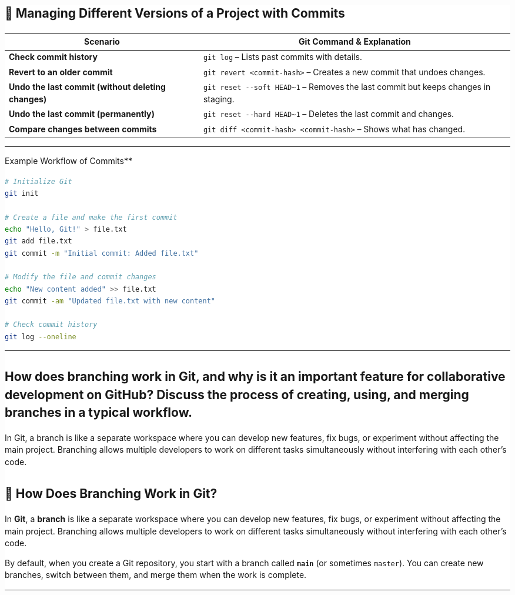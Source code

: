 
## **🔹 Managing Different Versions of a Project with Commits**  

| **Scenario** | **Git Command & Explanation** |
|-------------|--------------------------------|
| **Check commit history** | `git log` – Lists past commits with details. |
| **Revert to an older commit** | `git revert <commit-hash>` – Creates a new commit that undoes changes. |
| **Undo the last commit (without deleting changes)** | `git reset --soft HEAD~1` – Removes the last commit but keeps changes in staging. |
| **Undo the last commit (permanently)** | `git reset --hard HEAD~1` – Deletes the last commit and changes. |
| **Compare changes between commits** | `git diff <commit-hash> <commit-hash>` – Shows what has changed. |

---
 Example Workflow of Commits**  
```sh
# Initialize Git
git init

# Create a file and make the first commit
echo "Hello, Git!" > file.txt
git add file.txt
git commit -m "Initial commit: Added file.txt"

# Modify the file and commit changes
echo "New content added" >> file.txt
git commit -am "Updated file.txt with new content"

# Check commit history
git log --oneline
```

---


## How does branching work in Git, and why is it an important feature for collaborative development on GitHub? Discuss the process of creating, using, and merging branches in a typical workflow.
In Git, a branch is like a separate workspace where you can develop new features, fix bugs, or experiment without affecting the main project. Branching allows multiple developers to work on different tasks simultaneously without interfering with each other’s code.
## **🔹 How Does Branching Work in Git?**  

In **Git**, a **branch** is like a separate workspace where you can develop new features, fix bugs, or experiment without affecting the main project. Branching allows multiple developers to work on different tasks simultaneously without interfering with each other’s code.  

By default, when you create a Git repository, you start with a branch called **`main`** (or sometimes `master`). You can create new branches, switch between them, and merge them when the work is complete.  

---
